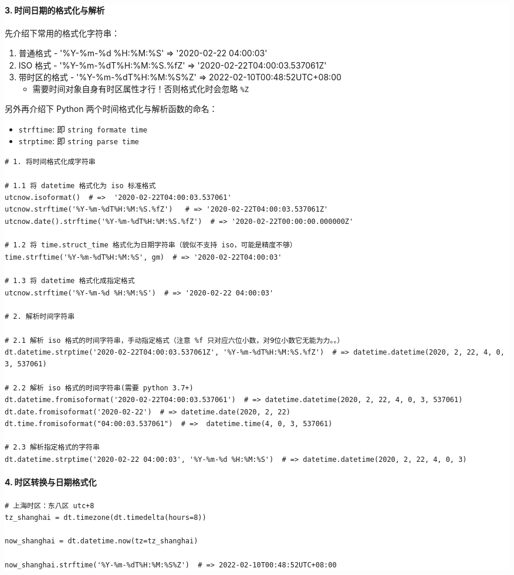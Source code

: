 
#### 3. 时间日期的格式化与解析


先介绍下常用的格式化字符串：

1. 普通格式 - '%Y-%m-%d %H:%M:%S' => '2020-02-22 04:00:03'
2. ISO 格式 - '%Y-%m-%dT%H:%M:%S.%fZ' => '2020-02-22T04:00:03.537061Z'
3. 带时区的格式 - '%Y-%m-%dT%H:%M:%S%Z' => 2022-02-10T00:48:52UTC+08:00
    - 需要时间对象自身有时区属性才行！否则格式化时会忽略 `%Z`

另外再介绍下 Python 两个时间格式化与解析函数的命名：

- `strftime`: 即 `string formate time`
- `strptime`: 即 `string parse time`

```python3
# 1. 将时间格式化成字符串

# 1.1 将 datetime 格式化为 iso 标准格式
utcnow.isoformat()  # =>  '2020-02-22T04:00:03.537061'
utcnow.strftime('%Y-%m-%dT%H:%M:%S.%fZ')   # => '2020-02-22T04:00:03.537061Z'
utcnow.date().strftime('%Y-%m-%dT%H:%M:%S.%fZ')  # => '2020-02-22T00:00:00.000000Z'

# 1.2 将 time.struct_time 格式化为日期字符串（貌似不支持 iso，可能是精度不够）
time.strftime('%Y-%m-%dT%H:%M:%S', gm)  # => '2020-02-22T04:00:03'

# 1.3 将 datetime 格式化成指定格式
utcnow.strftime('%Y-%m-%d %H:%M:%S')  # => '2020-02-22 04:00:03'

# 2. 解析时间字符串

# 2.1 解析 iso 格式的时间字符串，手动指定格式（注意 %f 只对应六位小数，对9位小数它无能为力。。）
dt.datetime.strptime('2020-02-22T04:00:03.537061Z', '%Y-%m-%dT%H:%M:%S.%fZ')  # => datetime.datetime(2020, 2, 22, 4, 0, 3, 537061)

# 2.2 解析 iso 格式的时间字符串(需要 python 3.7+)
dt.datetime.fromisoformat('2020-02-22T04:00:03.537061')  # => datetime.datetime(2020, 2, 22, 4, 0, 3, 537061)
dt.date.fromisoformat('2020-02-22')  # => datetime.date(2020, 2, 22)
dt.time.fromisoformat("04:00:03.537061")  # =>  datetime.time(4, 0, 3, 537061)

# 2.3 解析指定格式的字符串
dt.datetime.strptime('2020-02-22 04:00:03', '%Y-%m-%d %H:%M:%S')  # => datetime.datetime(2020, 2, 22, 4, 0, 3)
```

#### 4. 时区转换与日期格式化

```python3
# 上海时区：东八区 utc+8
tz_shanghai = dt.timezone(dt.timedelta(hours=8))

now_shanghai = dt.datetime.now(tz=tz_shanghai)

now_shanghai.strftime('%Y-%m-%dT%H:%M:%S%Z')  # => 2022-02-10T00:48:52UTC+08:00
```
